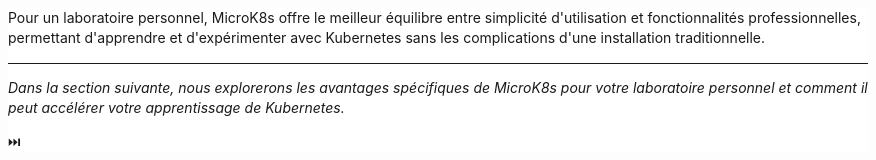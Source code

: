 Pour un laboratoire personnel, MicroK8s offre le meilleur équilibre entre simplicité d'utilisation et fonctionnalités professionnelles, permettant d'apprendre et d'expérimenter avec Kubernetes sans les complications d'une installation traditionnelle.

---

*Dans la section suivante, nous explorerons les avantages spécifiques de MicroK8s pour votre laboratoire personnel et comment il peut accélérer votre apprentissage de Kubernetes.*

⏭️
